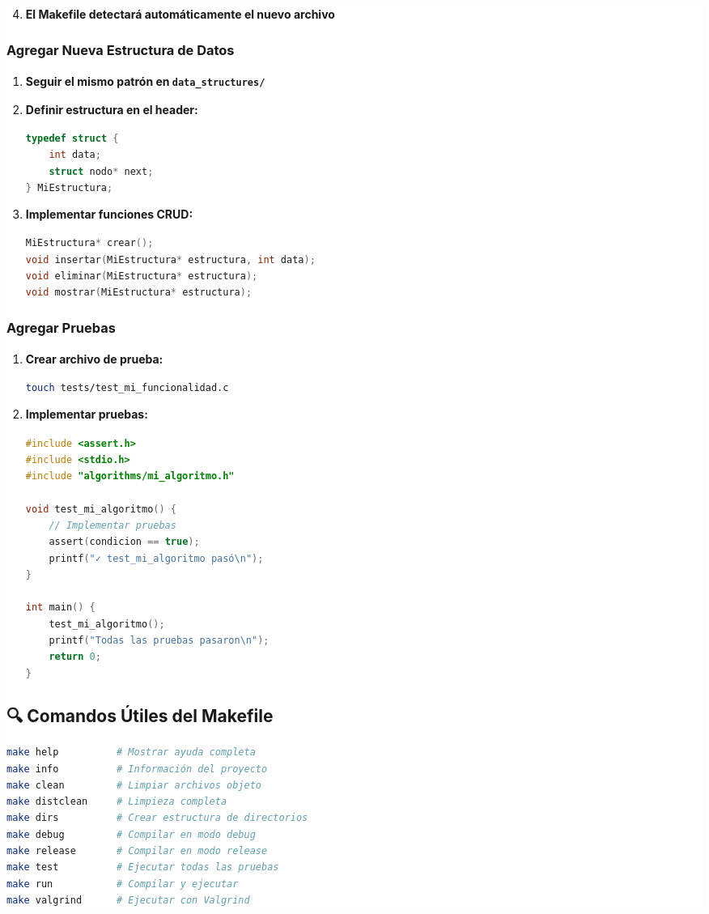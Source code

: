 4. **El Makefile detectará automáticamente el nuevo archivo**

### Agregar Nueva Estructura de Datos

1. **Seguir el mismo patrón en `data_structures/`**
2. **Definir estructura en el header:**
   ```c
   typedef struct {
       int data;
       struct nodo* next;
   } MiEstructura;
   ```

3. **Implementar funciones CRUD:**
   ```c
   MiEstructura* crear();
   void insertar(MiEstructura* estructura, int data);
   void eliminar(MiEstructura* estructura);
   void mostrar(MiEstructura* estructura);
   ```

### Agregar Pruebas

1. **Crear archivo de prueba:**
   ```bash
   touch tests/test_mi_funcionalidad.c
   ```

2. **Implementar pruebas:**
   ```c
   #include <assert.h>
   #include <stdio.h>
   #include "algorithms/mi_algoritmo.h"
   
   void test_mi_algoritmo() {
       // Implementar pruebas
       assert(condicion == true);
       printf("✓ test_mi_algoritmo pasó\n");
   }
   
   int main() {
       test_mi_algoritmo();
       printf("Todas las pruebas pasaron\n");
       return 0;
   }
   ```

## 🔍 Comandos Útiles del Makefile

```bash
make help          # Mostrar ayuda completa
make info          # Información del proyecto
make clean         # Limpiar archivos objeto
make distclean     # Limpieza completa
make dirs          # Crear estructura de directorios
make debug         # Compilar en modo debug
make release       # Compilar en modo release
make test          # Ejecutar todas las pruebas
make run           # Compilar y ejecutar
make valgrind      # Ejecutar con Valgrind
```
